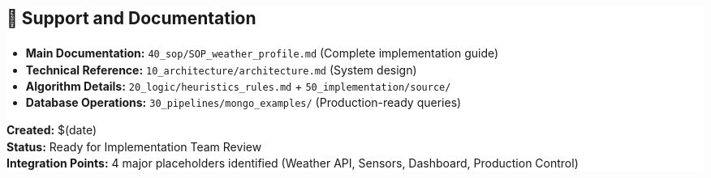 
## 📧 Support and Documentation

- **Main Documentation:** `40_sop/SOP_weather_profile.md` (Complete implementation guide)
- **Technical Reference:** `10_architecture/architecture.md` (System design)
- **Algorithm Details:** `20_logic/heuristics_rules.md` + `50_implementation/source/`
- **Database Operations:** `30_pipelines/mongo_examples/` (Production-ready queries)

**Created:** $(date)  
**Status:** Ready for Implementation Team Review  
**Integration Points:** 4 major placeholders identified (Weather API, Sensors, Dashboard, Production Control)